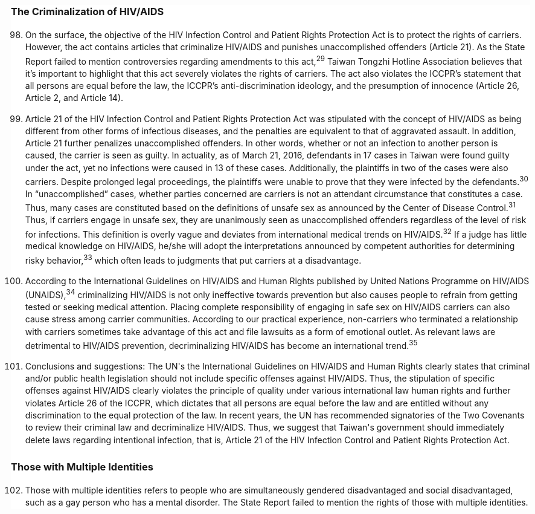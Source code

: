 ### The Criminalization of HIV/AIDS

<ol start="98">
  <li><p>On the surface, the objective of the HIV Infection Control and Patient Rights Protection Act is to protect the rights of carriers. However, the act contains articles that criminalize HIV/AIDS and punishes unaccomplished offenders (Article 21). As the State Report failed to mention controversies regarding amendments to this act,<sup>29</sup> Taiwan Tongzhi Hotline Association believes that it’s important to highlight that this act severely violates the rights of carriers. The act also violates the ICCPR’s statement that all persons are equal before the law, the ICCPR’s anti-discrimination ideology, and the presumption of innocence (Article 26, Article 2, and Article 14).</p></li>

  <li><p>Article 21 of the HIV Infection Control and Patient Rights Protection Act was stipulated with the concept of HIV/AIDS as being different from other forms of infectious diseases, and the penalties are equivalent to that of aggravated assault. In addition, Article 21 further penalizes unaccomplished offenders. In other words, whether or not an infection to another person is caused, the carrier is seen as guilty. In actuality, as of March 21, 2016, defendants in 17 cases in Taiwan were found guilty under the act, yet no infections were caused in 13 of these cases. Additionally, the plaintiffs in two of the cases were also carriers. Despite prolonged legal proceedings, the plaintiffs were unable to prove that they were infected by the defendants.<sup>30</sup> In “unaccomplished” cases, whether parties concerned are carriers is not an attendant circumstance that constitutes a case. Thus, many cases are constituted based on the definitions of unsafe sex as announced by the Center of Disease Control.<sup>31</sup> Thus, if carriers engage in unsafe sex, they are unanimously seen as unaccomplished offenders regardless of the level of risk for infections. This definition is overly vague and deviates from international medical trends on HIV/AIDS.<sup>32</sup> If a judge has little medical knowledge on HIV/AIDS, he/she will adopt the interpretations announced by competent authorities for determining risky behavior,<sup>33</sup> which often leads to judgments that put carriers at a disadvantage.</p></li>

  <li><p>According to the International Guidelines on HIV/AIDS and Human Rights published by United Nations Programme on HIV/AIDS (UNAIDS),<sup>34</sup> criminalizing HIV/AIDS is not only ineffective towards prevention but also causes people to refrain from getting tested or seeking medical attention. Placing complete responsibility of engaging in safe sex on HIV/AIDS carriers can also cause stress among carrier communities. According to our practical experience, non-carriers who terminated a relationship with carriers sometimes take advantage of this act and file lawsuits as a form of emotional outlet. As relevant laws are detrimental to HIV/AIDS prevention, decriminalizing HIV/AIDS has become an international trend.<sup>35</sup></p></li>

  <li><p>Conclusions and suggestions: The UN's the International Guidelines on HIV/AIDS and Human Rights clearly states that criminal and/or public health legislation should not include specific offenses against HIV/AIDS. Thus, the stipulation of specific offenses against HIV/AIDS clearly violates the principle of quality under various international law human rights and further violates Article 26 of the ICCPR, which dictates that all persons are equal before the law and are entitled without any discrimination to the equal protection of the law. In recent years, the UN has recommended signatories of the Two Covenants to review their criminal law and decriminalize HIV/AIDS. Thus, we suggest that Taiwan's government should immediately delete laws regarding intentional infection, that is, Article 21 of the HIV Infection Control and Patient Rights Protection Act.</p></li>
</ol>

### Those with Multiple Identities

<ol start="102">
  <li><p>Those with multiple identities refers to people who are simultaneously gendered disadvantaged and social disadvantaged, such as a gay person who has a mental disorder. The State Report failed to mention the rights of those with multiple identities.</p></li>
